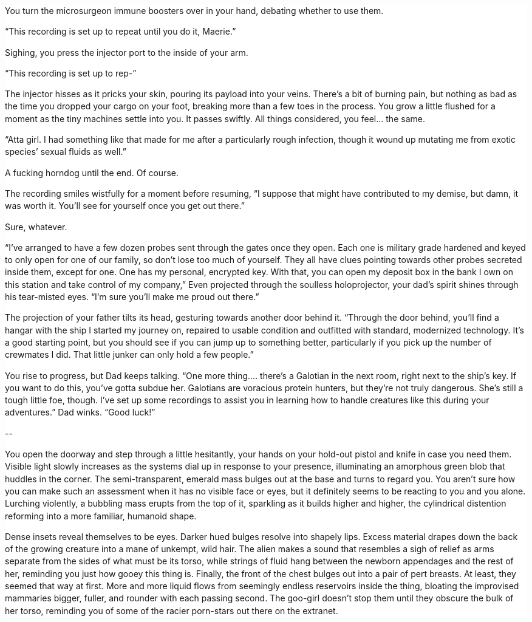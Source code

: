 You turn the microsurgeon immune boosters over in your hand, debating whether to use them.

“This recording is set up to repeat until you do it, Maerie.”

Sighing, you press the injector port to the inside of your arm.

“This recording is set up to rep-”

The injector hisses as it pricks your skin, pouring its payload into your veins. There’s a bit of burning pain, but nothing as bad as the time you dropped your cargo on your foot, breaking more than a few toes in the process. You grow a little flushed for a moment as the tiny machines settle into you. It passes swiftly. All things considered, you feel... the same.

“Atta girl. I had something like that made for me after a particularly rough infection, though it wound up mutating me from exotic species’ sexual fluids as well.”

A fucking horndog until the end. Of course.

The recording smiles wistfully for a moment before resuming, “I suppose that might have contributed to my demise, but damn, it was worth it. You’ll see for yourself once you get out there.”

Sure, whatever.

“I’ve arranged to have a few dozen probes sent through the gates once they open. Each one is military grade hardened and keyed to only open for one of our family, so don’t lose too much of yourself. They all have clues pointing towards other probes secreted inside them, except for one. One has my personal, encrypted key. With that, you can open my deposit box in the bank I own on this station and take control of my company,” Even projected through the soulless holoprojector, your dad’s spirit shines through his tear-misted eyes. “I’m sure you’ll make me proud out there.”

The projection of your father tilts its head, gesturing towards another door behind it. “Through the door behind, you’ll find a hangar with the ship I started my journey on, repaired to usable condition and outfitted with standard, modernized technology. It’s a good starting point, but you should see if you can jump up to something better, particularly if you pick up the number of crewmates I did. That little junker can only hold a few people.”

You rise to progress, but Dad keeps talking. “One more thing.... there’s a Galotian in the next room, right next to the ship’s key. If you want to do this, you’ve gotta subdue her. Galotians are voracious protein hunters, but they’re not truly dangerous. She’s still a tough little foe, though. I’ve set up some recordings to assist you in learning how to handle creatures like this during your adventures.” Dad winks. “Good luck!”

--

You open the doorway and step through a little hesitantly, your hands on your hold-out pistol and knife in case you need them. Visible light slowly increases as the systems dial up in response to your presence, illuminating an amorphous green blob that huddles in the corner. The semi-transparent, emerald mass bulges out at the base and turns to regard you. You aren’t sure how you can make such an assessment when it has no visible face or eyes, but it definitely seems to be reacting to you and you alone. Lurching violently, a bubbling mass erupts from the top of it, sparkling as it builds higher and higher, the cylindrical distention reforming into a more familiar, humanoid shape.

Dense insets reveal themselves to be eyes. Darker hued bulges resolve into shapely lips. Excess material drapes down the back of the growing creature into a mane of unkempt, wild hair. The alien makes a sound that resembles a sigh of relief as arms separate from the sides of what must be its torso, while strings of fluid hang between the newborn appendages and the rest of her, reminding you just how gooey this thing is. Finally, the front of the chest bulges out into a pair of pert breasts. At least, they seemed that way at first. More and more liquid flows from seemingly endless reservoirs inside the thing, bloating the improvised mammaries bigger, fuller, and rounder with each passing second. The goo-girl doesn’t stop them until they obscure the bulk of her torso, reminding you of some of the racier porn-stars out there on the extranet.
